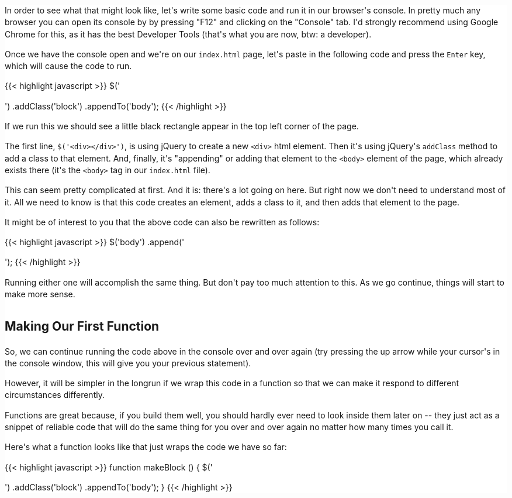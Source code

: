 In order to see what that might look like, let's write some basic code and run it in our browser's console. In pretty much any browser you can open its console by by pressing "F12" and clicking on the "Console" tab. I'd strongly recommend using Google Chrome for this, as it has the best Developer Tools (that's what you are now, btw: a developer).

Once we have the console open and we're on our `index.html` page, let's paste in the following code and press the `Enter` key, which will cause the code to run.

{{< highlight javascript >}}
$('<div></div>')
  .addClass('block')
  .appendTo('body');
{{< /highlight >}}

If we run this we should see a little black rectangle appear in the top left corner of the page.

The first line, `$('<div></div>')`, is using jQuery to create a new `<div>` html element. Then it's using jQuery's `addClass` method to add a class to that element. And, finally, it's "appending" or adding that element to the `<body>` element of the page, which already exists there (it's the `<body>` tag in our `index.html` file).

This can seem pretty complicated at first. And it is: there's a lot going on here. But right now we don't need to understand most of it. All we need to know is that this code creates an element, adds a class to it, and then adds that element to the page. 

It might be of interest to you that the above code can also be rewritten as follows:

{{< highlight javascript >}}
$('body')
  .append('<div class="block"></div>');
{{< /highlight >}}

Running either one will accomplish the same thing. But don't pay too much attention to this. As we go continue, things will start to make more sense.


## Making Our First Function

So, we can continue running the code above in the console over and over again (try pressing the up arrow while your cursor's in the console window, this will give you your previous statement).

However, it will be simpler in the longrun if we wrap this code in a function so that we can make it respond to different circumstances differently.

Functions are great because, if you build them well, you should hardly ever need to look inside them later on -- they just act as a snippet of reliable code that will do the same thing for you over and over again no matter how many times you call it.

Here's what a function looks like that just wraps the code we have so far:

{{< highlight javascript >}}
function makeBlock () {
  $('<div></div>')
    .addClass('block')
    .appendTo('body');
}
{{< /highlight >}}
